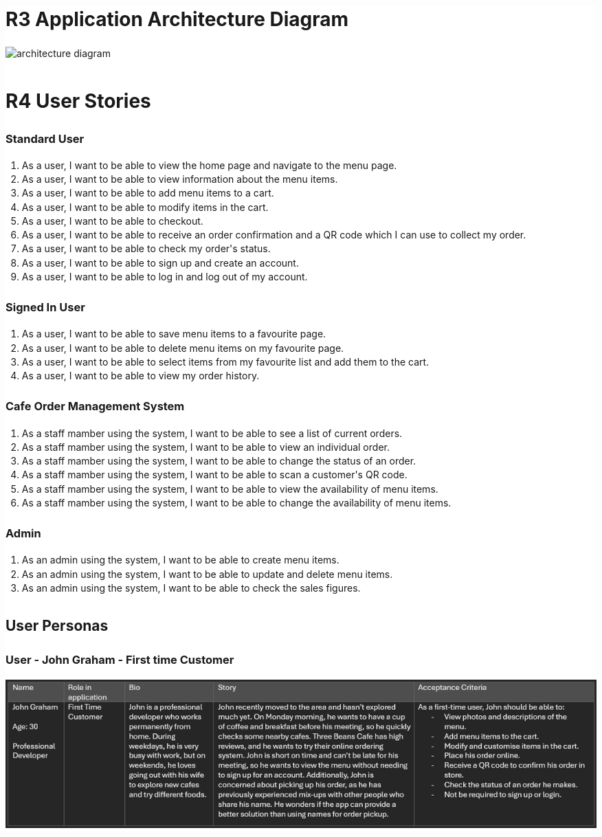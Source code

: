 # R3 Application Architecture Diagram

![architecture diagram](./docs/architecture_diagram.png)

# R4 User Stories

### Standard User

1. As a user, I want to be able to view the home page and navigate to the menu page.
2. As a user, I want to be able to view information about the menu items.
3. As a user, I want to be able to add menu items to a cart.
4. As a user, I want to be able to modify items in the cart.
5. As a user, I want to be able to checkout.
6. As a user, I want to be able to receive an order confirmation and a QR code which I can use to collect my order.
7. As a user, I want to be able to check my order's status.
8. As a user, I want to be able to sign up and create an account.
9. As a user, I want to be able to log in and log out of my account.

### Signed In User

1. As a user, I want to be able to save menu items to a favourite page.
2. As a user, I want to be able to delete menu items on my favourite page.
3. As a user, I want to be able to select items from my favourite list and add them to the cart.
4. As a user, I want to be able to view my order history.

### Cafe Order Management System

1. As a staff mamber using the system, I want to be able to see a list of current orders.
2. As a staff mamber using the system, I want to be able to view an individual order.
3. As a staff mamber using the system, I want to be able to change the status of an order.
4. As a staff mamber using the system, I want to be able to scan a customer's QR code.
5. As a staff mamber using the system, I want to be able to view the availability of menu items.
6. As a staff mamber using the system, I want to be able to change the availability of menu items.

### Admin

1. As an admin using the system, I want to be able to create menu items.
2. As an admin using the system, I want to be able to update and delete menu items.
3. As an admin using the system, I want to be able to check the sales figures.

## User Personas

### User - John Graham - First time Customer

![John user story](./docs/user-story-john.png)
